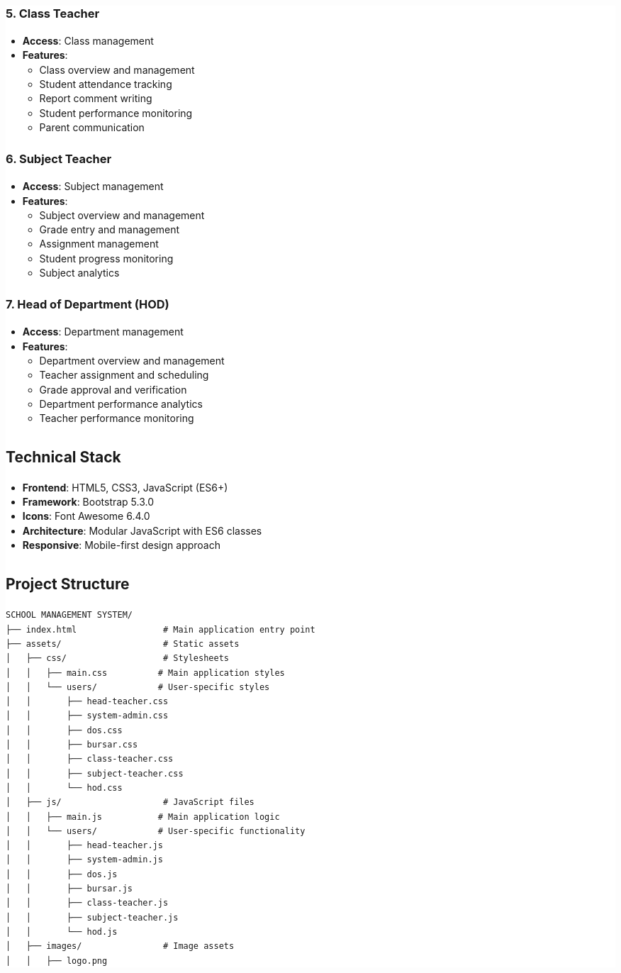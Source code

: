 ### 5. Class Teacher
- **Access**: Class management
- **Features**:
  - Class overview and management
  - Student attendance tracking
  - Report comment writing
  - Student performance monitoring
  - Parent communication

### 6. Subject Teacher
- **Access**: Subject management
- **Features**:
  - Subject overview and management
  - Grade entry and management
  - Assignment management
  - Student progress monitoring
  - Subject analytics

### 7. Head of Department (HOD)
- **Access**: Department management
- **Features**:
  - Department overview and management
  - Teacher assignment and scheduling
  - Grade approval and verification
  - Department performance analytics
  - Teacher performance monitoring

## Technical Stack
- **Frontend**: HTML5, CSS3, JavaScript (ES6+)
- **Framework**: Bootstrap 5.3.0
- **Icons**: Font Awesome 6.4.0
- **Architecture**: Modular JavaScript with ES6 classes
- **Responsive**: Mobile-first design approach

## Project Structure
```
SCHOOL MANAGEMENT SYSTEM/
├── index.html                 # Main application entry point
├── assets/                    # Static assets
│   ├── css/                   # Stylesheets
│   │   ├── main.css          # Main application styles
│   │   └── users/            # User-specific styles
│   │       ├── head-teacher.css
│   │       ├── system-admin.css
│   │       ├── dos.css
│   │       ├── bursar.css
│   │       ├── class-teacher.css
│   │       ├── subject-teacher.css
│   │       └── hod.css
│   ├── js/                    # JavaScript files
│   │   ├── main.js           # Main application logic
│   │   └── users/            # User-specific functionality
│   │       ├── head-teacher.js
│   │       ├── system-admin.js
│   │       ├── dos.js
│   │       ├── bursar.js
│   │       ├── class-teacher.js
│   │       ├── subject-teacher.js
│   │       └── hod.js
│   ├── images/                # Image assets
│   │   ├── logo.png
```
